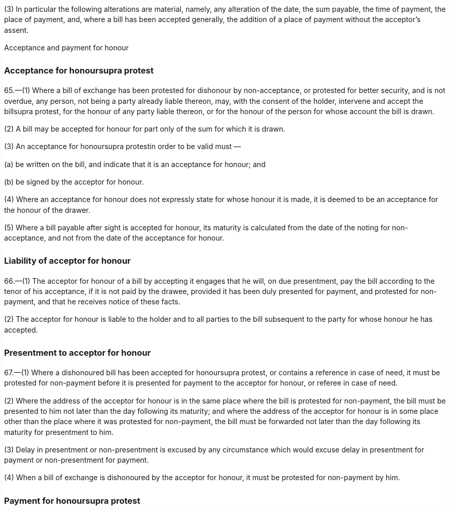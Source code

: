 (3) In particular the following alterations are material, namely, any alteration of the date, the sum payable, the time of payment, the place of payment, and, where a bill has been accepted generally, the addition of a place of payment without the acceptor’s assent.

Acceptance and payment for honour

### Acceptance for honoursupra protest

65\.—(1) Where a bill of exchange has been protested for dishonour by non-acceptance, or protested for better security, and is not overdue, any person, not being a party already liable thereon, may, with the consent of the holder, intervene and accept the billsupra protest, for the honour of any party liable thereon, or for the honour of the person for whose account the bill is drawn.

(2) A bill may be accepted for honour for part only of the sum for which it is drawn.

(3) An acceptance for honoursupra protestin order to be valid must —

(a) be written on the bill, and indicate that it is an acceptance for honour; and

(b) be signed by the acceptor for honour.

(4) Where an acceptance for honour does not expressly state for whose honour it is made, it is deemed to be an acceptance for the honour of the drawer.

(5) Where a bill payable after sight is accepted for honour, its maturity is calculated from the date of the noting for non-acceptance, and not from the date of the acceptance for honour.

### Liability of acceptor for honour

66\.—(1) The acceptor for honour of a bill by accepting it engages that he will, on due presentment, pay the bill according to the tenor of his acceptance, if it is not paid by the drawee, provided it has been duly presented for payment, and protested for non-payment, and that he receives notice of these facts.

(2) The acceptor for honour is liable to the holder and to all parties to the bill subsequent to the party for whose honour he has accepted.

### Presentment to acceptor for honour

67\.—(1) Where a dishonoured bill has been accepted for honoursupra protest, or contains a reference in case of need, it must be protested for non-payment before it is presented for payment to the acceptor for honour, or referee in case of need.

(2) Where the address of the acceptor for honour is in the same place where the bill is protested for non-payment, the bill must be presented to him not later than the day following its maturity; and where the address of the acceptor for honour is in some place other than the place where it was protested for non-payment, the bill must be forwarded not later than the day following its maturity for presentment to him.

(3) Delay in presentment or non-presentment is excused by any circumstance which would excuse delay in presentment for payment or non-presentment for payment.

(4) When a bill of exchange is dishonoured by the acceptor for honour, it must be protested for non-payment by him.

### Payment for honoursupra protest
